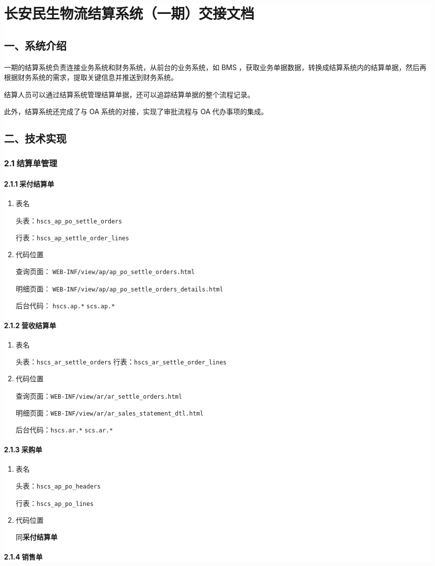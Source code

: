  # 长安民生物流结算系统（一期）交接文档

## 一、系统介绍

一期的结算系统负责连接业务系统和财务系统，从前台的业务系统，如 BMS ，获取业务单据数据，转换成结算系统内的结算单据，然后再根据财务系统的需求，提取关键信息并推送到财务系统。

结算人员可以通过结算系统管理结算单据，还可以追踪结算单据的整个流程记录。

此外，结算系统还完成了与 OA 系统的对接，实现了审批流程与 OA 代办事项的集成。

## 二、技术实现

### 2.1 结算单管理

#### 2.1.1 采付结算单

1. 表名

   头表：`hscs_ap_po_settle_orders`

   行表：`hscs_ap_settle_order_lines`

1. 代码位置

   查询页面： `WEB-INF/view/ap/ap_po_settle_orders.html`

   明细页面： `WEB-INF/view/ap/ap_po_settle_orders_details.html`

   后台代码： `hscs.ap.*` `scs.ap.*`

#### 2.1.2 营收结算单

1. 表名

   头表：`hscs_ar_settle_orders`
   行表：`hscs_ar_settle_order_lines`

1. 代码位置

   查询页面：`WEB-INF/view/ar/ar_settle_orders.html`

   明细页面：`WEB-INF/view/ar/ar_sales_statement_dtl.html`

   后台代码：`hscs.ar.*` `scs.ar.*`

#### 2.1.3 采购单

1. 表名

   头表：`hscs_ap_po_headers`

   行表：`hscs_ap_po_lines`

1. 代码位置

   同**采付结算单**

#### 2.1.4 销售单
